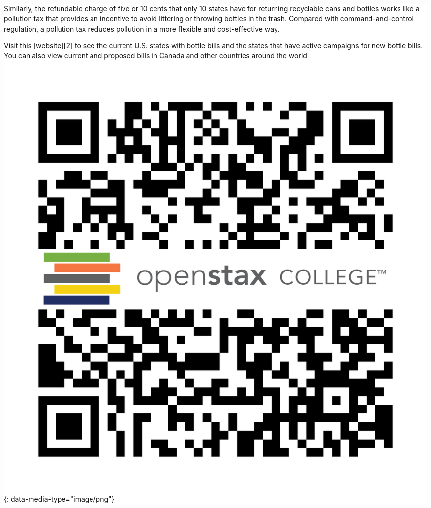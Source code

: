 Similarly, the refundable charge of five or 10 cents that only 10 states have for returning recyclable cans and bottles works like a pollution tax that provides an incentive to avoid littering or throwing bottles in the trash. Compared with command-and-control regulation, a pollution tax reduces pollution in a more flexible and cost-effective way.

<div data-type="note" class="economics linkup" markdown="1">
Visit this [website][2] to see the current U.S. states with bottle bills and the states that have active campaigns for new bottle bills. You can also view current and proposed bills in Canada and other countries around the world.

<span data-type="media" data-alt="QR Code representing a URL"> ![QR Code representing a URL](../resources/bottlebill.png){: data-media-type="image/png"} </span>
</div>


[1]: http://openstaxcollege.org/l/payasyouthrow
[2]: http://openstaxcollege.org/l/bottlebill